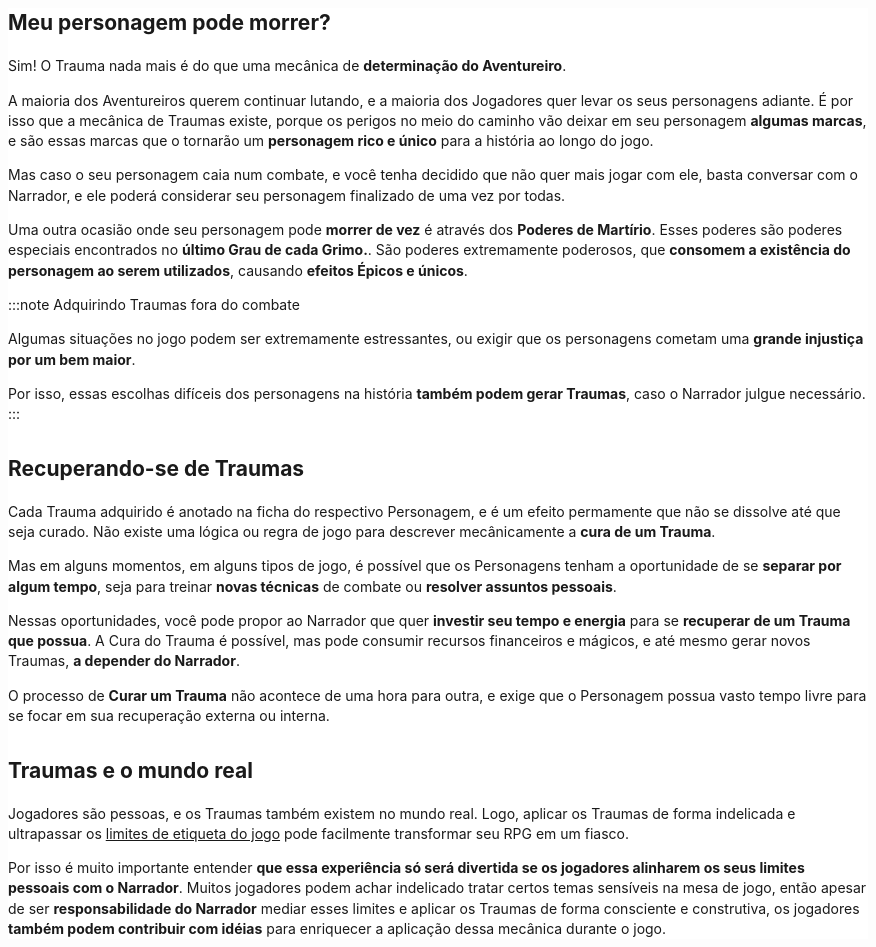 ## Meu personagem pode morrer?

Sim! O Trauma nada mais é do que uma mecânica de **determinação do Aventureiro**.

A maioria dos Aventureiros querem continuar lutando, e a maioria dos Jogadores quer levar os seus personagens adiante. É por isso que a mecânica de Traumas existe, porque os perigos no meio do caminho vão deixar em seu personagem **algumas marcas**, e são essas marcas que o tornarão um **personagem rico e único** para a história ao longo do jogo.

Mas caso o seu personagem caia num combate, e você tenha decidido que não quer mais jogar com ele, basta conversar com o Narrador, e ele poderá considerar seu personagem finalizado de uma vez por todas.

Uma outra ocasião onde seu personagem pode **morrer de vez** é através dos **Poderes de Martírio**. Esses poderes são poderes especiais encontrados no **último Grau de cada Grimo.**. São poderes extremamente poderosos, que **consomem a existência do personagem ao serem utilizados**, causando **efeitos Épicos e únicos**.

:::note Adquirindo Traumas fora do combate

Algumas situações no jogo podem ser extremamente estressantes, ou exigir que os personagens cometam uma **grande injustiça por um bem maior**.

Por isso, essas escolhas difíceis dos personagens na história **também podem gerar Traumas**, caso o Narrador julgue necessário.
:::

## Recuperando-se de Traumas

Cada Trauma adquirido é anotado na ficha do respectivo Personagem, e é um efeito permamente que não se dissolve até que seja curado. Não existe uma lógica ou regra de jogo para descrever mecânicamente a **cura de um Trauma**.

Mas em alguns momentos, em alguns tipos de jogo, é possível que os Personagens tenham a oportunidade de se **separar por algum tempo**, seja para treinar **novas técnicas** de combate ou **resolver assuntos pessoais**.

Nessas oportunidades, você pode propor ao Narrador que quer **investir seu tempo e energia** para se **recuperar de um Trauma que possua**. A Cura do Trauma é possível, mas pode consumir recursos financeiros e mágicos, e até mesmo gerar novos Traumas, **a depender do Narrador**.

O processo de **Curar um Trauma** não acontece de uma hora para outra, e exige que o Personagem possua vasto tempo livre para se focar em sua recuperação externa ou interna.

## Traumas e o mundo real

Jogadores são pessoas, e os Traumas também existem no mundo real. Logo, aplicar os Traumas de forma indelicada e ultrapassar os [limites de etiqueta do jogo](/docs/7-game-rules/game-etiquette) pode facilmente transformar seu RPG em um fiasco.

Por isso é muito importante entender **que essa experiência só será divertida se os jogadores alinharem os seus limites pessoais com o Narrador**. Muitos jogadores podem achar indelicado tratar certos temas sensíveis na mesa de jogo, então apesar de ser **responsabilidade do Narrador** mediar esses limites e aplicar os Traumas de forma consciente e construtiva, os jogadores **também podem contribuir com idéias** para enriquecer a aplicação dessa mecânica durante o jogo.
